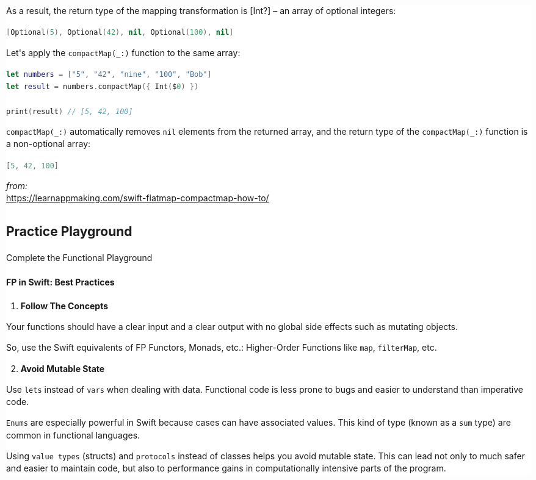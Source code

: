 
As a result, the return type of the mapping transformation is [Int?] – an array of optional integers:

```swift
[Optional(5), Optional(42), nil, Optional(100), nil]
```



Let's apply the `compactMap(_:)` function to the same array:

```swift
let numbers = ["5", "42", "nine", "100", "Bob"]
let result = numbers.compactMap({ Int($0) })

print(result) // [5, 42, 100]
```



`compactMap(_:)` automatically removes `nil` elements from the returned array, and the return type of the `compactMap(_:)` function is a non-optional array:

```Swift
[5, 42, 100]
```

*from:* </br>
https://learnappmaking.com/swift-flatmap-compactmap-how-to/





## Practice Playground

Complete the Functional Playground



#### FP in Swift: Best Practices

1. **Follow The Concepts**

Your functions should have a clear input and a clear output with no global side effects such as mutating objects.

So, use the Swift equivalents of FP Functors, Monads, etc.: Higher-Order Functions like `map`, `filterMap`, etc.



2. **Avoid Mutable State**

Use `lets` instead of `vars` when dealing with data. Functional code is less prone to bugs and easier to understand than imperative code.

`Enums` are especially powerful in Swift because cases can have associated values. This kind of type (known as a `sum` type) are common in functional languages.



Using `value types` (structs) and `protocols` instead of classes helps you avoid mutable state. This can lead not only to much safer and easier to maintain code, but also to performance gains in computationally intensive parts of the program.
